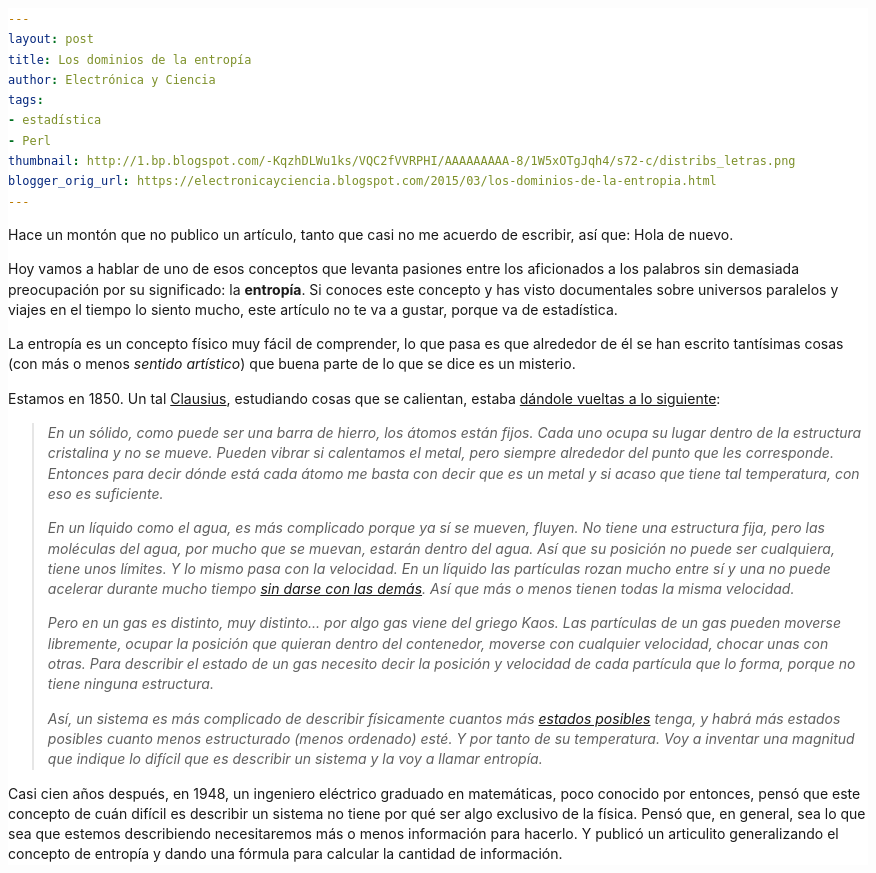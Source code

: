 ```yaml
---
layout: post
title: Los dominios de la entropía
author: Electrónica y Ciencia
tags:
- estadística
- Perl
thumbnail: http://1.bp.blogspot.com/-KqzhDLWu1ks/VQC2fVVRPHI/AAAAAAAAA-8/1W5xOTgJqh4/s72-c/distribs_letras.png
blogger_orig_url: https://electronicayciencia.blogspot.com/2015/03/los-dominios-de-la-entropia.html
---
```


Hace un montón que no publico un artículo, tanto que casi no me acuerdo de escribir, así que: Hola de nuevo.

Hoy vamos a hablar de uno de esos conceptos que levanta pasiones entre los aficionados a los palabros sin demasiada preocupación por su significado: la **entropía**. Si conoces este concepto y has visto documentales sobre universos paralelos y viajes en el tiempo lo siento mucho, este artículo no te va a gustar, porque va de estadística.

La entropía es un concepto físico muy fácil de comprender, lo que pasa es que alrededor de él se han escrito tantísimas cosas (con más o menos *sentido artístico*) que buena parte de lo que se dice es un misterio.

Estamos en 1850. Un tal [Clausius](http://es.wikipedia.org/wiki/Rudolf_Clausius), estudiando cosas que se calientan, estaba [dándole vueltas a lo siguiente](https://es.wikipedia.org/wiki/Segundo_principio_de_la_termodin%C3%A1mica):

> *En un sólido, como puede ser una barra de hierro, los átomos están fijos. Cada uno ocupa su lugar dentro de la estructura cristalina y no se mueve. Pueden vibrar si calentamos el metal, pero siempre alrededor del punto que les corresponde. Entonces para decir dónde está cada átomo me basta con decir que es un metal y si acaso que tiene tal temperatura, con eso es suficiente.*
> 
> *En un líquido como el agua, es más complicado porque ya sí se mueven, fluyen. No tiene una estructura fija, pero las moléculas del agua, por mucho que se muevan, estarán dentro del agua. Así que su posición no puede ser cualquiera, tiene unos límites. Y lo mismo pasa con la velocidad. En un líquido las partículas rozan mucho entre sí y una no puede acelerar durante mucho tiempo <a href="https://es.wikipedia.org/wiki/Camino_libre_medio">sin darse con las demás</a>. Así que más o menos tienen todas la misma velocidad.*
> 
> *Pero en un gas es distinto, muy distinto... por algo gas viene del griego Kaos. Las partículas de un gas pueden moverse libremente, ocupar la posición que quieran dentro del contenedor, moverse con cualquier velocidad, chocar unas con otras. Para describir el estado de un gas necesito decir la posición y velocidad de cada partícula que lo forma, porque no tiene ninguna estructura.*
> 
> *Así, un sistema es más complicado de describir físicamente cuantos más <a href="https://es.wikipedia.org/wiki/Microestado_%28mec%C3%A1nica_estad%C3%ADstica%29">estados posibles</a> tenga, y habrá más estados posibles cuanto menos estructurado (menos ordenado) esté. Y por tanto de su temperatura.* *Voy a inventar una magnitud que indique lo difícil que es describir un sistema y la voy a llamar entropía.*

Casi cien años después, en 1948, un ingeniero eléctrico graduado en matemáticas, poco conocido por entonces, pensó que este concepto de cuán difícil es describir un sistema no tiene por qué ser algo exclusivo de la física. Pensó que, en general, sea lo que sea que estemos describiendo necesitaremos más o menos información para hacerlo. Y publicó un articulito generalizando el concepto de entropía y dando una fórmula para calcular la cantidad de información.

